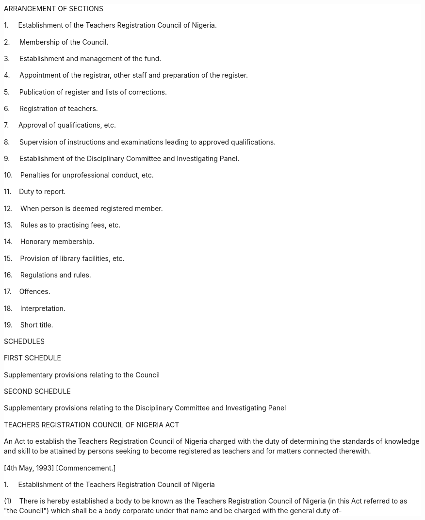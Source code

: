 # 

ARRANGEMENT OF SECTIONS

1.     Establishment of the Teachers Registration Council of Nigeria.

2.     Membership of the Council.

3.     Establishment and management of the fund.

4.     Appointment of the registrar, other staff and preparation of the register.

5.     Publication of register and lists of corrections.

6.     Registration of teachers.

7.     Approval of qualifications, etc.

8.     Supervision of instructions and examinations leading to approved qualifications.

9.     Establishment of the Disciplinary Committee and Investigating Panel.

10.    Penalties for unprofessional conduct, etc.

11.    Duty to report.

12.    When person is deemed registered member.

13.    Rules as to practising fees, etc.

14.    Honorary membership.

15.    Provision of library facilities, etc.

16.    Regulations and rules.

17.    Offences.

18.    Interpretation.

19.    Short title.

SCHEDULES

FIRST SCHEDULE

Supplementary provisions relating to the Council

SECOND SCHEDULE

Supplementary provisions relating to the Disciplinary Committee and Investigating Panel

TEACHERS REGISTRATION COUNCIL OF NIGERIA ACT

An Act to establish the Teachers Registration Council of Nigeria charged with the duty of determining the standards of knowledge and skill to be attained by persons seeking to become registered as teachers and for matters connected therewith.

[4th May, 1993] [Commencement.]

1.     Establishment of the Teachers Registration Council of Nigeria

(1)    There is hereby established a body to be known as the Teachers Registration Council of Nigeria (in this Act referred to as "the Council") which shall be a body corporate under that name and be charged with the general duty of-
